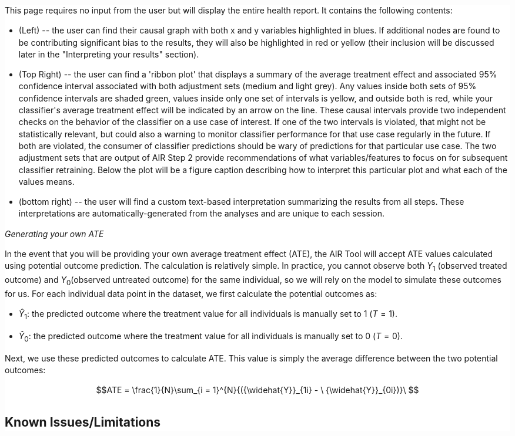 This page requires no input from the user but will display the entire
health report. It contains the following contents:

-   (Left) -- the user can find their causal graph with both x and y
    variables highlighted in blues. If additional nodes are found to be
    contributing significant bias to the results, they will also be
    highlighted in red or yellow (their inclusion will be discussed later in the
    "Interpreting your results" section).

-   (Top Right) -- the user can find a 'ribbon plot' that displays a
    summary of the average treatment effect and associated 95%
    confidence interval associated with both adjustment sets (medium and
    light grey). Any values inside both sets of 95% confidence intervals
    are shaded green, values inside only one set of intervals is yellow,
    and outside both is red, while your classifier's average treatment
    effect will be indicated by an arrow on the line. These causal
    intervals provide two independent checks on the behavior of the
    classifier on a use case of interest. If one of the two intervals is
    violated, that might not be statistically relevant, but could also a
    warning to monitor classifier performance for that use case
    regularly in the future. If both are violated, the consumer of
    classifier predictions should be wary of predictions for that
    particular use case. The two adjustment sets that are output of AIR
    Step 2 provide recommendations of what variables/features to focus
    on for subsequent classifier retraining. Below the plot will be a
    figure caption describing how to interpret this particular plot and
    what each of the values means.

-   (bottom right) -- the user will find a custom text-based
    interpretation summarizing the results from all steps. These
    interpretations are automatically-generated from the analyses and
    are unique to each session.

*Generating your own ATE*

In the event that you will be providing your own average treatment
effect (ATE), the AIR Tool will accept ATE values calculated using
potential outcome prediction. The calculation is relatively simple. In
practice, you cannot observe both $Y_{1}$​ (observed treated outcome) and
$Y_{0}$​ (observed untreated outcome) for the same individual, so we will
rely on the model to simulate these outcomes for us. For each individual
data point in the dataset, we first calculate the potential outcomes as:

-   ${\widehat{Y}}_{1}$: the predicted outcome where the treatment value
    for all individuals is manually set to 1 ($T = 1$).

-   ${\widehat{Y}}_{0}$: the predicted outcome where the treatment value
    for all individuals is manually set to 0 ($T = 0$).

Next, we use these predicted outcomes to calculate ATE. This value is
simply the average difference between the two potential outcomes:

$$ATE = \frac{1}{N}\sum_{i = 1}^{N}{({\widehat{Y}}_{1i} - \ {\widehat{Y}}_{0i})}\ $$

## Known Issues/Limitations
